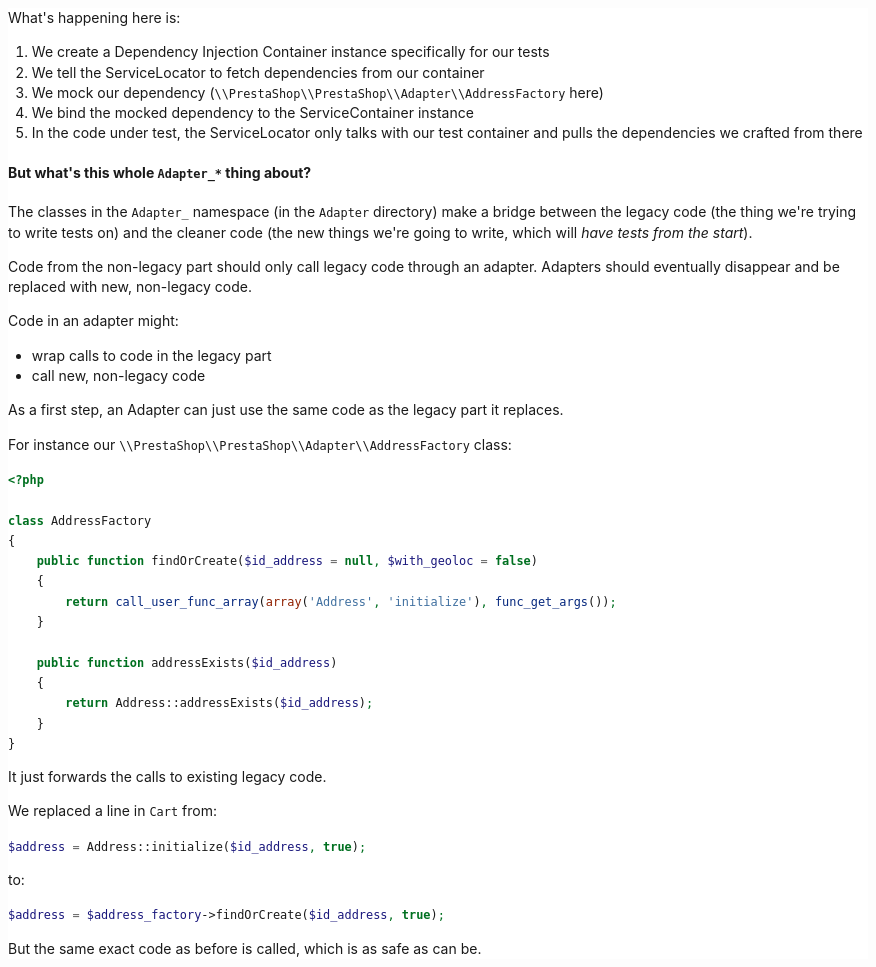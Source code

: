 What's happening here is:

1. We create a Dependency Injection Container instance specifically for our tests
2. We tell the ServiceLocator to fetch dependencies from our container
3. We mock our dependency (`\\PrestaShop\\PrestaShop\\Adapter\\AddressFactory` here)
4. We bind the mocked dependency to the ServiceContainer instance
5. In the code under test, the ServiceLocator only talks with our test container and pulls the dependencies we crafted from there

#### But what's this whole `Adapter_*` thing about?

The classes in the `Adapter_` namespace (in the `Adapter` directory) make a bridge between the legacy code (the thing we're trying to write tests on) and the cleaner code (the new things we're going to write, which will *have tests from the start*).

Code from the non-legacy part should only call legacy code through an adapter. Adapters should eventually disappear and be replaced with new, non-legacy code.

Code in an adapter might:
- wrap calls to code in the legacy part
- call new, non-legacy code

As a first step, an Adapter can just use the same code as the legacy part it replaces.

For instance our `\\PrestaShop\\PrestaShop\\Adapter\\AddressFactory` class:

```php
<?php

class AddressFactory
{
    public function findOrCreate($id_address = null, $with_geoloc = false)
    {
        return call_user_func_array(array('Address', 'initialize'), func_get_args());
    }

    public function addressExists($id_address)
    {
        return Address::addressExists($id_address);
    }
}
```

It just forwards the calls to existing legacy code.

We replaced a line in `Cart` from:

```php
$address = Address::initialize($id_address, true);
```

to:

```php
$address = $address_factory->findOrCreate($id_address, true);
```

But the same exact code as before is called, which is as safe as can be.
